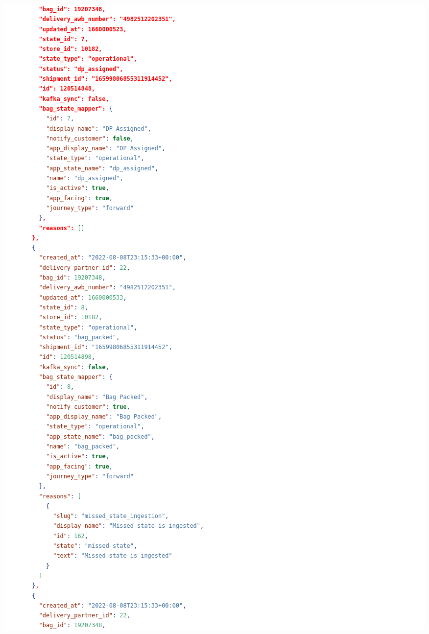 ```json
          "bag_id": 19207348,
          "delivery_awb_number": "4982512202351",
          "updated_at": 1660000523,
          "state_id": 7,
          "store_id": 10182,
          "state_type": "operational",
          "status": "dp_assigned",
          "shipment_id": "16599806855311914452",
          "id": 120514848,
          "kafka_sync": false,
          "bag_state_mapper": {
            "id": 7,
            "display_name": "DP Assigned",
            "notify_customer": false,
            "app_display_name": "DP Assigned",
            "state_type": "operational",
            "app_state_name": "dp_assigned",
            "name": "dp_assigned",
            "is_active": true,
            "app_facing": true,
            "journey_type": "forward"
          },
          "reasons": []
        },
        {
          "created_at": "2022-08-08T23:15:33+00:00",
          "delivery_partner_id": 22,
          "bag_id": 19207348,
          "delivery_awb_number": "4982512202351",
          "updated_at": 1660000533,
          "state_id": 8,
          "store_id": 10182,
          "state_type": "operational",
          "status": "bag_packed",
          "shipment_id": "16599806855311914452",
          "id": 120514898,
          "kafka_sync": false,
          "bag_state_mapper": {
            "id": 8,
            "display_name": "Bag Packed",
            "notify_customer": true,
            "app_display_name": "Bag Packed",
            "state_type": "operational",
            "app_state_name": "bag_packed",
            "name": "bag_packed",
            "is_active": true,
            "app_facing": true,
            "journey_type": "forward"
          },
          "reasons": [
            {
              "slug": "missed_state_ingestion",
              "display_name": "Missed state is ingested",
              "id": 162,
              "state": "missed_state",
              "text": "Missed state is ingested"
            }
          ]
        },
        {
          "created_at": "2022-08-08T23:15:33+00:00",
          "delivery_partner_id": 22,
          "bag_id": 19207348,
```
